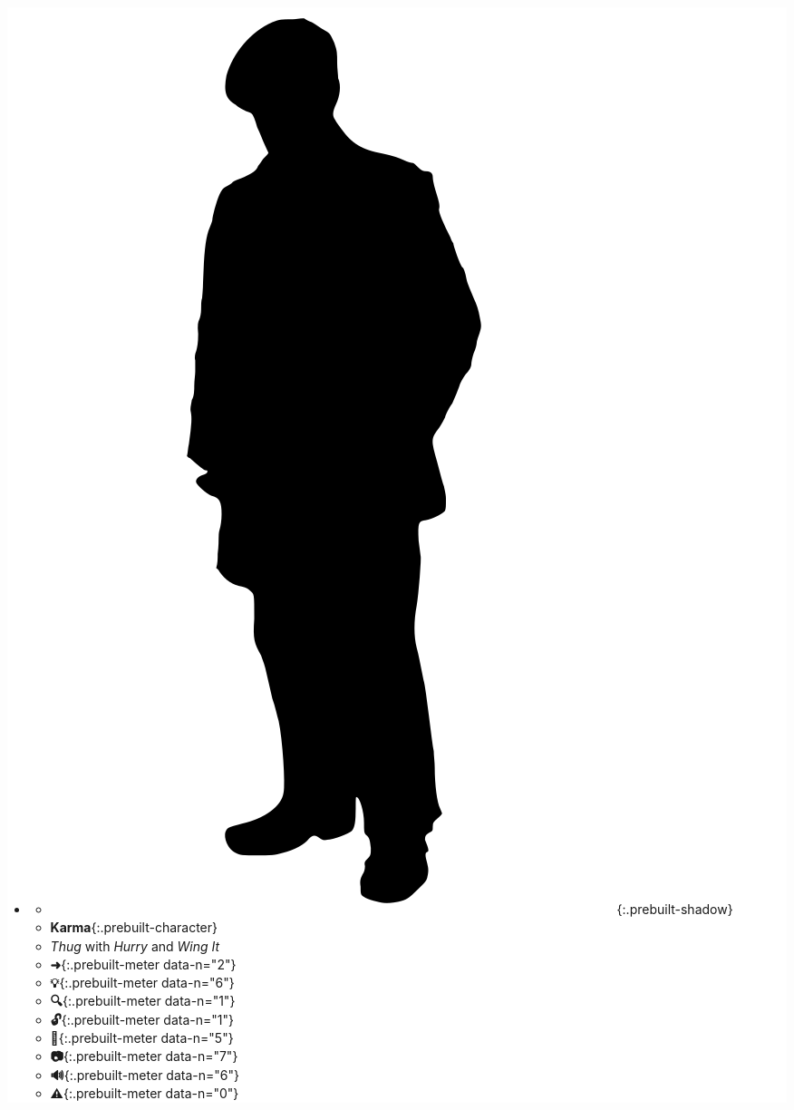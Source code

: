 * * ![thug shadow](../img/shadows/thug.svg){:.prebuilt-shadow}
  - **Karma**{:.prebuilt-character}
  * *Thug* with *Hurry* and *Wing It*
  - **➜**{:.prebuilt-meter data-n="2"}
  - **💡**{:.prebuilt-meter data-n="6"}
  - **🔍**{:.prebuilt-meter data-n="1"}
  - **🔓**{:.prebuilt-meter data-n="1"}
  - **👊**{:.prebuilt-meter data-n="5"}
  - **📷**{:.prebuilt-meter data-n="7"}
  - **🔊**{:.prebuilt-meter data-n="6"}
  - **⚠**{:.prebuilt-meter data-n="0"}